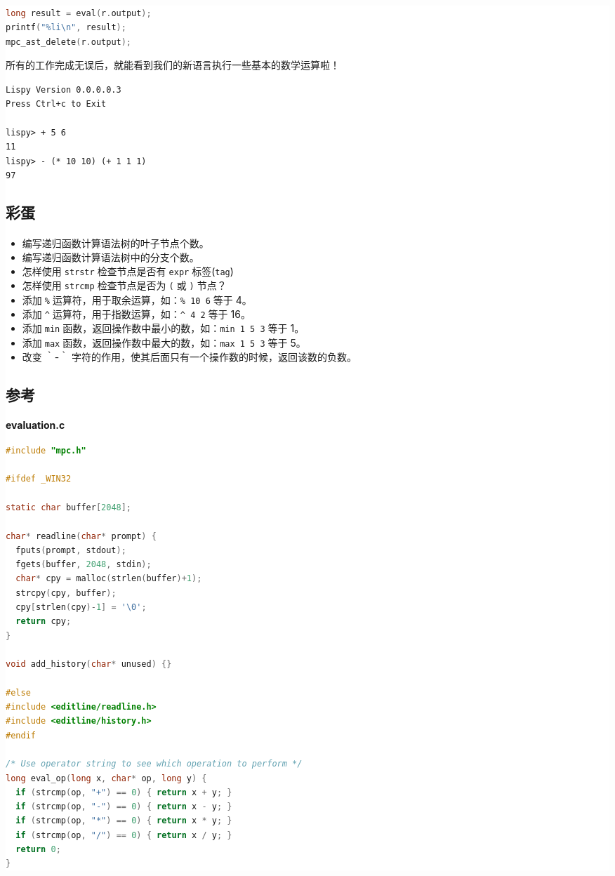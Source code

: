 ```c
long result = eval(r.output);
printf("%li\n", result);
mpc_ast_delete(r.output);
```

所有的工作完成无误后，就能看到我们的新语言执行一些基本的数学运算啦！

```
Lispy Version 0.0.0.0.3
Press Ctrl+c to Exit

lispy> + 5 6
11
lispy> - (* 10 10) (+ 1 1 1)
97
```

## 彩蛋

- 编写递归函数计算语法树的叶子节点个数。
- 编写递归函数计算语法树中的分支个数。
- 怎样使用 `strstr` 检查节点是否有 `expr` 标签(`tag`)
- 怎样使用 `strcmp` 检查节点是否为 `(` 或 `)` 节点？
- 添加 `%` 运算符，用于取余运算，如：`% 10 6` 等于 4。
- 添加 `^` 运算符，用于指数运算，如：`^ 4 2` 等于 16。
- 添加 `min` 函数，返回操作数中最小的数，如：`min 1 5 3` 等于 1。
- 添加 `max` 函数，返回操作数中最大的数，如：`max 1 5 3` 等于 5。
- 改变 ｀-｀ 字符的作用，使其后面只有一个操作数的时候，返回该数的负数。

## 参考

**evaluation.c**

```c
#include "mpc.h"

#ifdef _WIN32

static char buffer[2048];

char* readline(char* prompt) {
  fputs(prompt, stdout);
  fgets(buffer, 2048, stdin);
  char* cpy = malloc(strlen(buffer)+1);
  strcpy(cpy, buffer);
  cpy[strlen(cpy)-1] = '\0';
  return cpy;
}

void add_history(char* unused) {}

#else
#include <editline/readline.h>
#include <editline/history.h>
#endif

/* Use operator string to see which operation to perform */
long eval_op(long x, char* op, long y) {
  if (strcmp(op, "+") == 0) { return x + y; }
  if (strcmp(op, "-") == 0) { return x - y; }
  if (strcmp(op, "*") == 0) { return x * y; }
  if (strcmp(op, "/") == 0) { return x / y; }
  return 0;
}
```